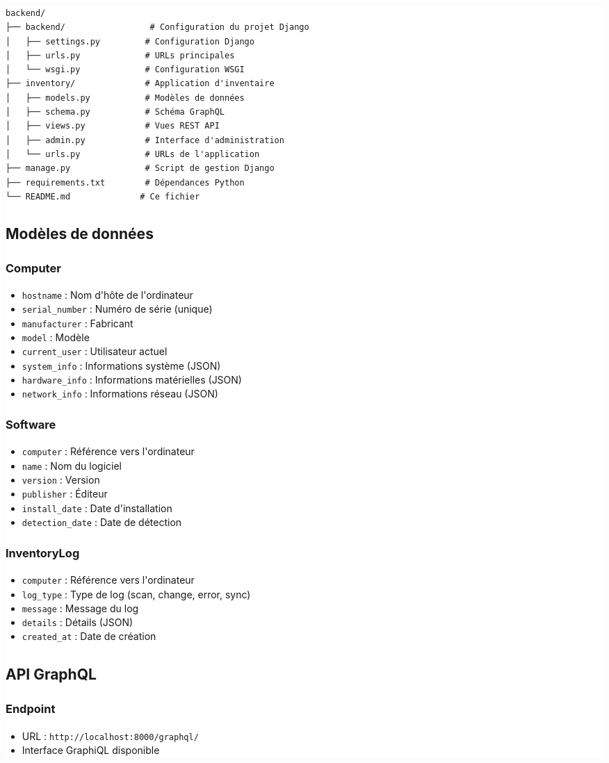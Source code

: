 ```
backend/
├── backend/                 # Configuration du projet Django
│   ├── settings.py         # Configuration Django
│   ├── urls.py             # URLs principales
│   └── wsgi.py             # Configuration WSGI
├── inventory/              # Application d'inventaire
│   ├── models.py           # Modèles de données
│   ├── schema.py           # Schéma GraphQL
│   ├── views.py            # Vues REST API
│   ├── admin.py            # Interface d'administration
│   └── urls.py             # URLs de l'application
├── manage.py               # Script de gestion Django
├── requirements.txt        # Dépendances Python
└── README.md              # Ce fichier
```

## Modèles de données

### Computer
- `hostname` : Nom d'hôte de l'ordinateur
- `serial_number` : Numéro de série (unique)
- `manufacturer` : Fabricant
- `model` : Modèle
- `current_user` : Utilisateur actuel
- `system_info` : Informations système (JSON)
- `hardware_info` : Informations matérielles (JSON)
- `network_info` : Informations réseau (JSON)

### Software
- `computer` : Référence vers l'ordinateur
- `name` : Nom du logiciel
- `version` : Version
- `publisher` : Éditeur
- `install_date` : Date d'installation
- `detection_date` : Date de détection

### InventoryLog
- `computer` : Référence vers l'ordinateur
- `log_type` : Type de log (scan, change, error, sync)
- `message` : Message du log
- `details` : Détails (JSON)
- `created_at` : Date de création

## API GraphQL

### Endpoint
- URL : `http://localhost:8000/graphql/`
- Interface GraphiQL disponible
